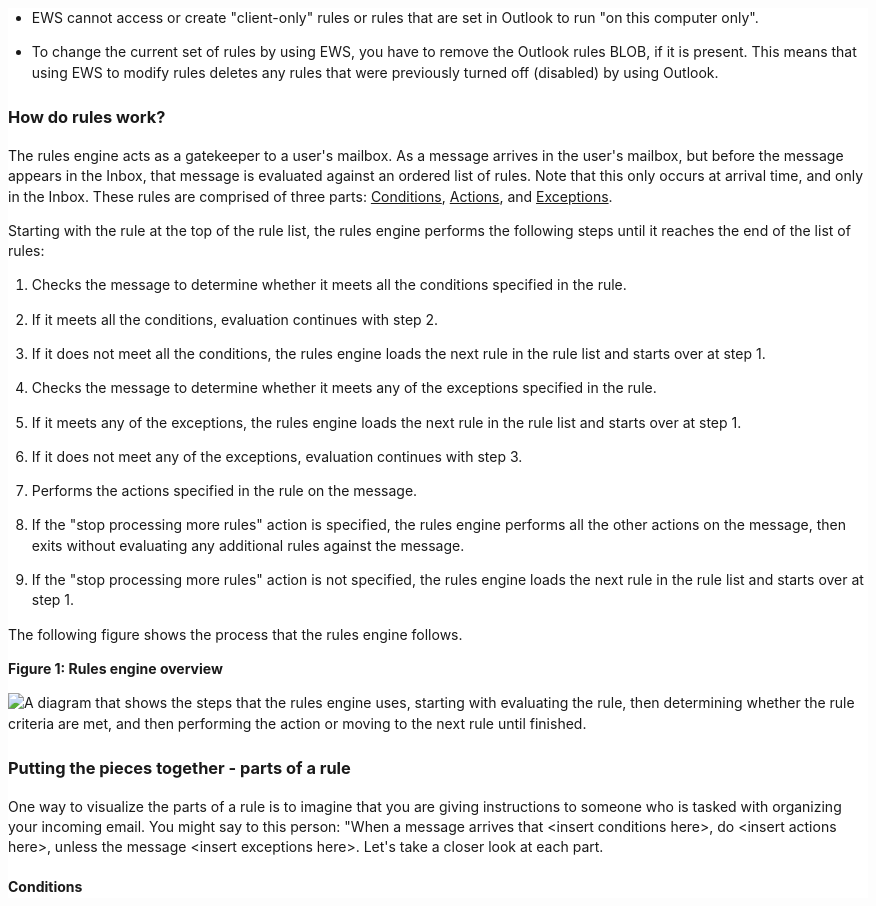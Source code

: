 - EWS cannot access or create "client-only" rules or rules that are set in Outlook to run "on this computer only".
    
- To change the current set of rules by using EWS, you have to remove the Outlook rules BLOB, if it is present. This means that using EWS to modify rules deletes any rules that were previously turned off (disabled) by using Outlook. 
    
### How do rules work?
<a name="bk_HowRulesWork"> </a>

The rules engine acts as a gatekeeper to a user's mailbox. As a message arrives in the user's mailbox, but before the message appears in the Inbox, that message is evaluated against an ordered list of rules. Note that this only occurs at arrival time, and only in the Inbox. These rules are comprised of three parts: [Conditions](#bk_Conditions), [Actions](#bk_Actions), and [Exceptions](#bk_Exceptions).
  
Starting with the rule at the top of the rule list, the rules engine performs the following steps until it reaches the end of the list of rules:
  
1. Checks the message to determine whether it meets all the conditions specified in the rule.
    
1. If it meets all the conditions, evaluation continues with step 2.
    
2. If it does not meet all the conditions, the rules engine loads the next rule in the rule list and starts over at step 1.
    
2. Checks the message to determine whether it meets any of the exceptions specified in the rule.
    
1. If it meets any of the exceptions, the rules engine loads the next rule in the rule list and starts over at step 1.
    
2. If it does not meet any of the exceptions, evaluation continues with step 3.
    
3. Performs the actions specified in the rule on the message.
    
1. If the "stop processing more rules" action is specified, the rules engine performs all the other actions on the message, then exits without evaluating any additional rules against the message.
    
2. If the "stop processing more rules" action is not specified, the rules engine loads the next rule in the rule list and starts over at step 1.
    
The following figure shows the process that the rules engine follows.
  
**Figure 1: Rules engine overview**

![A diagram that shows the steps that the rules engine uses, starting with evaluating the rule, then determining whether the rule criteria are met, and then performing the action or moving to the next rule until finished.](media/Ex15_Rules_EngineOverview.png)
  
### Putting the pieces together - parts of a rule
<a name="bk_Pieces"> </a>

One way to visualize the parts of a rule is to imagine that you are giving instructions to someone who is tasked with organizing your incoming email. You might say to this person: "When a message arrives that \<insert conditions here\>, do \<insert actions here\>, unless the message \<insert exceptions here\>. Let's take a closer look at each part.
  
#### Conditions
<a name="bk_Conditions"> </a>
